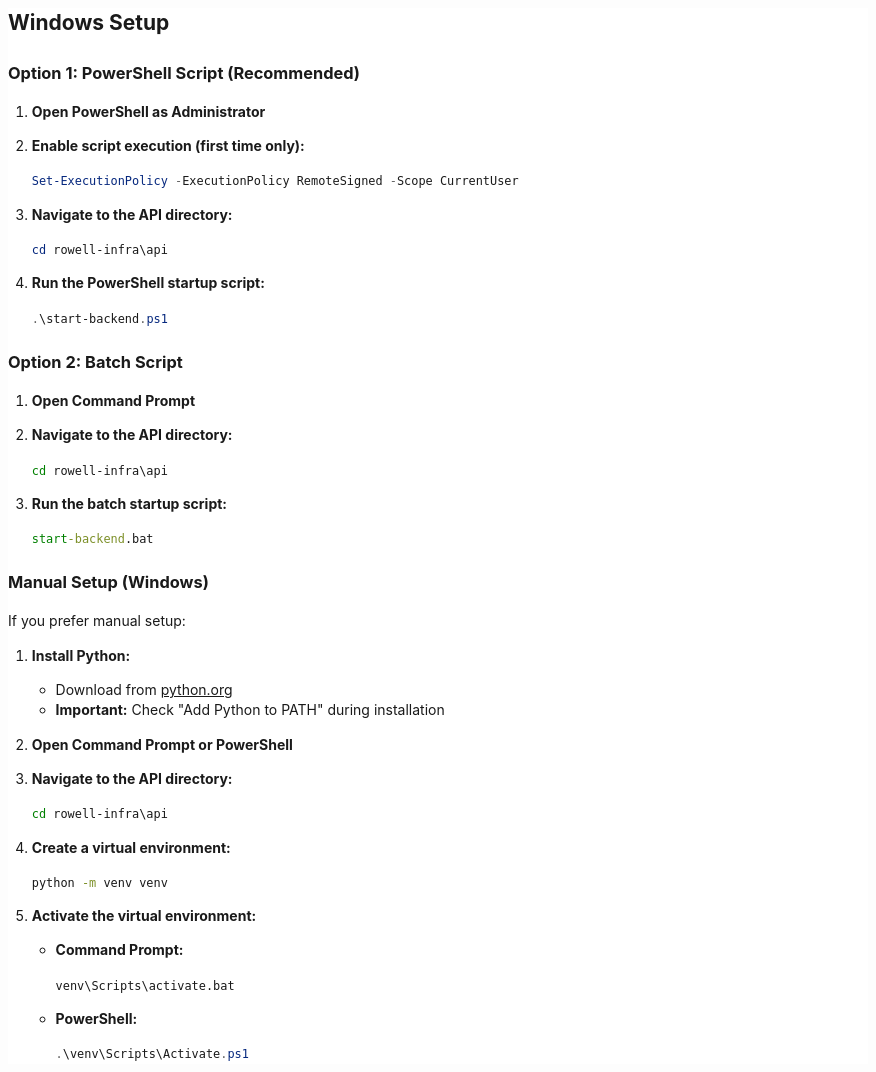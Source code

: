 ## Windows Setup

### Option 1: PowerShell Script (Recommended)

1. **Open PowerShell as Administrator**

2. **Enable script execution (first time only):**
   ```powershell
   Set-ExecutionPolicy -ExecutionPolicy RemoteSigned -Scope CurrentUser
   ```

3. **Navigate to the API directory:**
   ```powershell
   cd rowell-infra\api
   ```

4. **Run the PowerShell startup script:**
   ```powershell
   .\start-backend.ps1
   ```

### Option 2: Batch Script

1. **Open Command Prompt**

2. **Navigate to the API directory:**
   ```cmd
   cd rowell-infra\api
   ```

3. **Run the batch startup script:**
   ```cmd
   start-backend.bat
   ```

### Manual Setup (Windows)

If you prefer manual setup:

1. **Install Python:**
   - Download from [python.org](https://www.python.org/downloads/)
   - **Important:** Check "Add Python to PATH" during installation

2. **Open Command Prompt or PowerShell**

3. **Navigate to the API directory:**
   ```cmd
   cd rowell-infra\api
   ```

4. **Create a virtual environment:**
   ```cmd
   python -m venv venv
   ```

5. **Activate the virtual environment:**
   - **Command Prompt:**
     ```cmd
     venv\Scripts\activate.bat
     ```
   - **PowerShell:**
     ```powershell
     .\venv\Scripts\Activate.ps1
     ```
